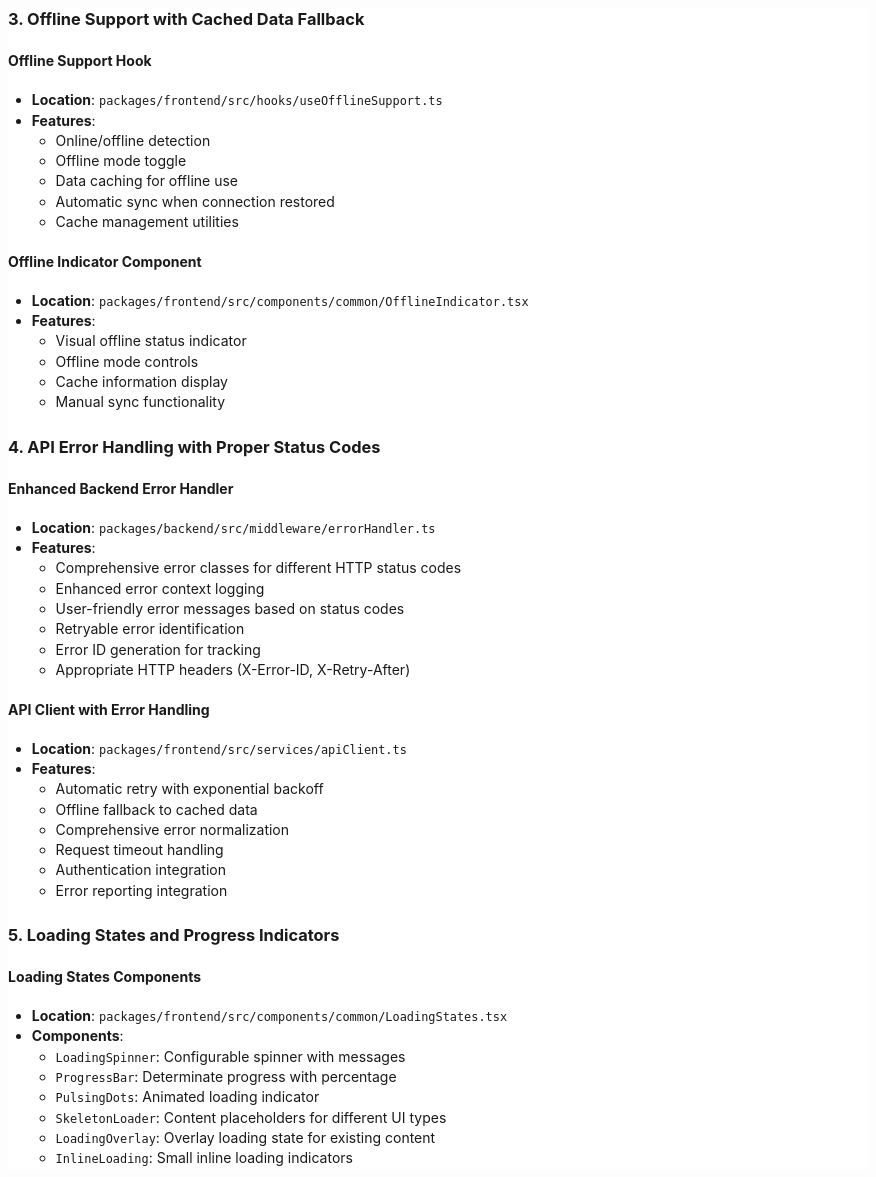 ### 3. Offline Support with Cached Data Fallback

#### Offline Support Hook
- **Location**: `packages/frontend/src/hooks/useOfflineSupport.ts`
- **Features**:
  - Online/offline detection
  - Offline mode toggle
  - Data caching for offline use
  - Automatic sync when connection restored
  - Cache management utilities

#### Offline Indicator Component
- **Location**: `packages/frontend/src/components/common/OfflineIndicator.tsx`
- **Features**:
  - Visual offline status indicator
  - Offline mode controls
  - Cache information display
  - Manual sync functionality

### 4. API Error Handling with Proper Status Codes

#### Enhanced Backend Error Handler
- **Location**: `packages/backend/src/middleware/errorHandler.ts`
- **Features**:
  - Comprehensive error classes for different HTTP status codes
  - Enhanced error context logging
  - User-friendly error messages based on status codes
  - Retryable error identification
  - Error ID generation for tracking
  - Appropriate HTTP headers (X-Error-ID, X-Retry-After)

#### API Client with Error Handling
- **Location**: `packages/frontend/src/services/apiClient.ts`
- **Features**:
  - Automatic retry with exponential backoff
  - Offline fallback to cached data
  - Comprehensive error normalization
  - Request timeout handling
  - Authentication integration
  - Error reporting integration

### 5. Loading States and Progress Indicators

#### Loading States Components
- **Location**: `packages/frontend/src/components/common/LoadingStates.tsx`
- **Components**:
  - `LoadingSpinner`: Configurable spinner with messages
  - `ProgressBar`: Determinate progress with percentage
  - `PulsingDots`: Animated loading indicator
  - `SkeletonLoader`: Content placeholders for different UI types
  - `LoadingOverlay`: Overlay loading state for existing content
  - `InlineLoading`: Small inline loading indicators
